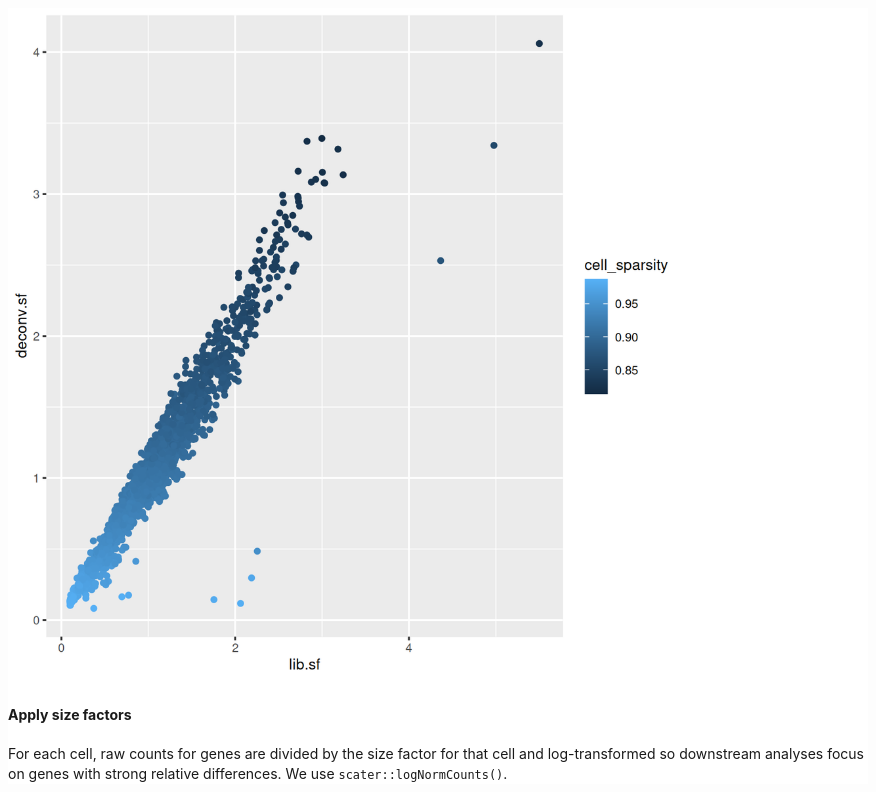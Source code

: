 <img src="normalisation_GSM3872434_simple_files/figure-html/scatter_deconvSf_libSf_colBy_cellSpars_norm_GSM3872434_allCells-1.png" width="672" />

#### Apply size factors

For each cell, raw counts for genes are divided by the size factor for that cell and log-transformed so downstream analyses focus on genes with strong relative differences. We use `scater::logNormCounts()`.

